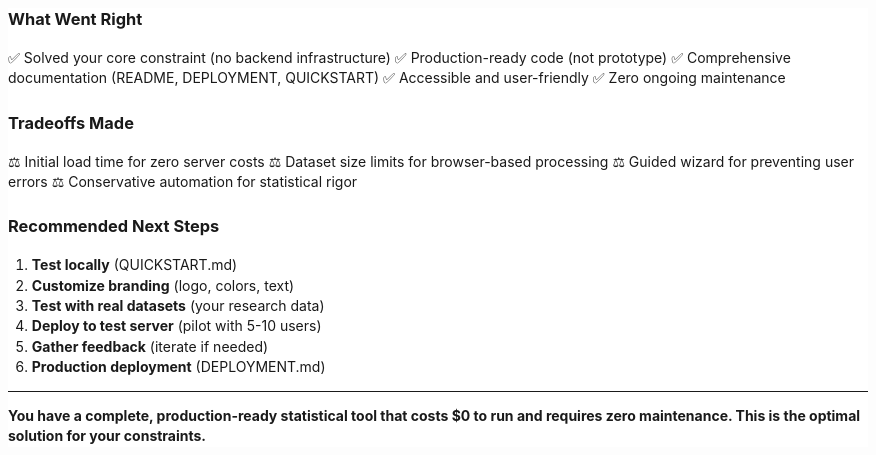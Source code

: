 ### What Went Right
✅ Solved your core constraint (no backend infrastructure)
✅ Production-ready code (not prototype)
✅ Comprehensive documentation (README, DEPLOYMENT, QUICKSTART)
✅ Accessible and user-friendly
✅ Zero ongoing maintenance

### Tradeoffs Made
⚖️ Initial load time for zero server costs
⚖️ Dataset size limits for browser-based processing
⚖️ Guided wizard for preventing user errors
⚖️ Conservative automation for statistical rigor

### Recommended Next Steps
1. **Test locally** (QUICKSTART.md)
2. **Customize branding** (logo, colors, text)
3. **Test with real datasets** (your research data)
4. **Deploy to test server** (pilot with 5-10 users)
5. **Gather feedback** (iterate if needed)
6. **Production deployment** (DEPLOYMENT.md)

---

**You have a complete, production-ready statistical tool that costs $0 to run and requires zero maintenance. This is the optimal solution for your constraints.**

